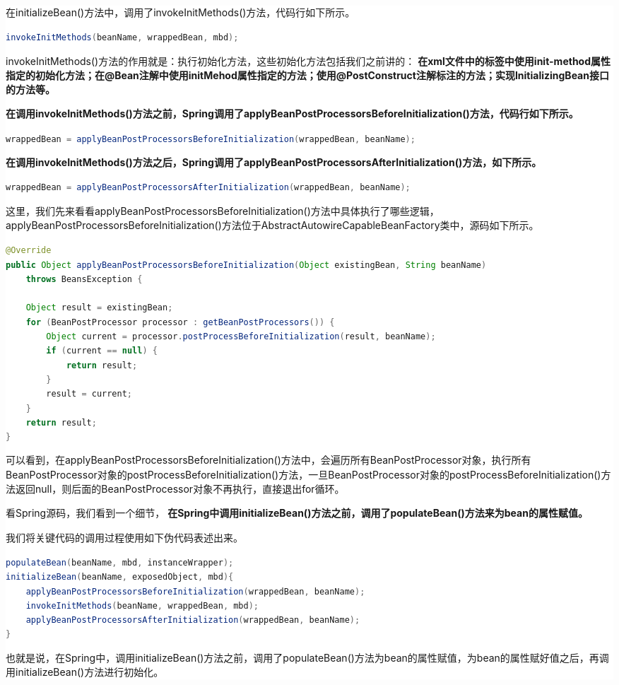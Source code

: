 在initializeBean()方法中，调用了invokeInitMethods()方法，代码行如下所示。

```java
invokeInitMethods(beanName, wrappedBean, mbd);
```

invokeInitMethods()方法的作用就是：执行初始化方法，这些初始化方法包括我们之前讲的： **在xml文件中的<bean>标签中使用init-method属性指定的初始化方法；在@Bean注解中使用initMehod属性指定的方法；使用@PostConstruct注解标注的方法；实现InitializingBean接口的方法等。**

**在调用invokeInitMethods()方法之前，Spring调用了applyBeanPostProcessorsBeforeInitialization()方法，代码行如下所示。**

```java
wrappedBean = applyBeanPostProcessorsBeforeInitialization(wrappedBean, beanName);
```

**在调用invokeInitMethods()方法之后，Spring调用了applyBeanPostProcessorsAfterInitialization()方法，如下所示。**

```java
wrappedBean = applyBeanPostProcessorsAfterInitialization(wrappedBean, beanName);
```

这里，我们先来看看applyBeanPostProcessorsBeforeInitialization()方法中具体执行了哪些逻辑，applyBeanPostProcessorsBeforeInitialization()方法位于AbstractAutowireCapableBeanFactory类中，源码如下所示。

```java
@Override
public Object applyBeanPostProcessorsBeforeInitialization(Object existingBean, String beanName)
    throws BeansException {

    Object result = existingBean;
    for (BeanPostProcessor processor : getBeanPostProcessors()) {
        Object current = processor.postProcessBeforeInitialization(result, beanName);
        if (current == null) {
            return result;
        }
        result = current;
    }
    return result;
}
```

可以看到，在applyBeanPostProcessorsBeforeInitialization()方法中，会遍历所有BeanPostProcessor对象，执行所有BeanPostProcessor对象的postProcessBeforeInitialization()方法，一旦BeanPostProcessor对象的postProcessBeforeInitialization()方法返回null，则后面的BeanPostProcessor对象不再执行，直接退出for循环。

看Spring源码，我们看到一个细节， **在Spring中调用initializeBean()方法之前，调用了populateBean()方法来为bean的属性赋值。** 

我们将关键代码的调用过程使用如下伪代码表述出来。

```java
populateBean(beanName, mbd, instanceWrapper);
initializeBean(beanName, exposedObject, mbd){
    applyBeanPostProcessorsBeforeInitialization(wrappedBean, beanName);
    invokeInitMethods(beanName, wrappedBean, mbd);
    applyBeanPostProcessorsAfterInitialization(wrappedBean, beanName);
}
```

也就是说，在Spring中，调用initializeBean()方法之前，调用了populateBean()方法为bean的属性赋值，为bean的属性赋好值之后，再调用initializeBean()方法进行初始化。
